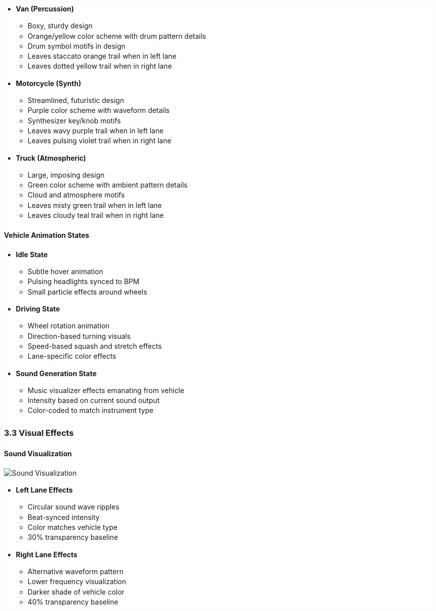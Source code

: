 - **Van (Percussion)**
  - Boxy, sturdy design
  - Orange/yellow color scheme with drum pattern details
  - Drum symbol motifs in design
  - Leaves staccato orange trail when in left lane
  - Leaves dotted yellow trail when in right lane

- **Motorcycle (Synth)**
  - Streamlined, futuristic design
  - Purple color scheme with waveform details
  - Synthesizer key/knob motifs
  - Leaves wavy purple trail when in left lane
  - Leaves pulsing violet trail when in right lane

- **Truck (Atmospheric)**
  - Large, imposing design
  - Green color scheme with ambient pattern details
  - Cloud and atmosphere motifs
  - Leaves misty green trail when in left lane
  - Leaves cloudy teal trail when in right lane

#### Vehicle Animation States

- **Idle State**
  - Subtle hover animation
  - Pulsing headlights synced to BPM
  - Small particle effects around wheels

- **Driving State**
  - Wheel rotation animation
  - Direction-based turning visuals
  - Speed-based squash and stretch effects
  - Lane-specific color effects

- **Sound Generation State**
  - Music visualizer effects emanating from vehicle
  - Intensity based on current sound output
  - Color-coded to match instrument type

### 3.3 Visual Effects

#### Sound Visualization
![Sound Visualization](https://via.placeholder.com/800x400)

- **Left Lane Effects**
  - Circular sound wave ripples
  - Beat-synced intensity
  - Color matches vehicle type
  - 30% transparency baseline

- **Right Lane Effects**
  - Alternative waveform pattern
  - Lower frequency visualization
  - Darker shade of vehicle color
  - 40% transparency baseline
